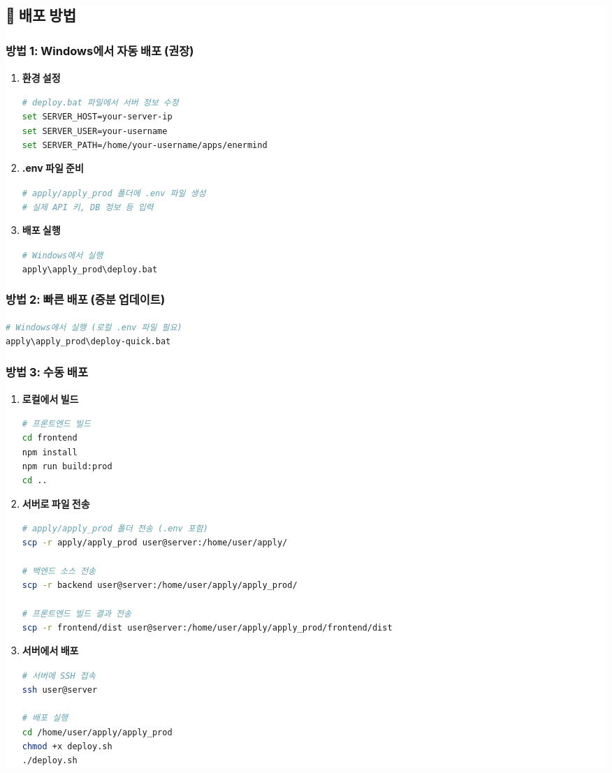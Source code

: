 ## 🚀 배포 방법

### 방법 1: Windows에서 자동 배포 (권장)

1. **환경 설정**
   ```bash
   # deploy.bat 파일에서 서버 정보 수정
   set SERVER_HOST=your-server-ip
   set SERVER_USER=your-username
   set SERVER_PATH=/home/your-username/apps/enermind
   ```

2. **.env 파일 준비**
   ```bash
   # apply/apply_prod 폴더에 .env 파일 생성
   # 실제 API 키, DB 정보 등 입력
   ```

3. **배포 실행**
   ```bash
   # Windows에서 실행
   apply\apply_prod\deploy.bat
   ```

### 방법 2: 빠른 배포 (증분 업데이트)

```bash
# Windows에서 실행 (로컬 .env 파일 필요)
apply\apply_prod\deploy-quick.bat
```

### 방법 3: 수동 배포

1. **로컬에서 빌드**
   ```bash
   # 프론트엔드 빌드
   cd frontend
   npm install
   npm run build:prod
   cd ..
   ```

2. **서버로 파일 전송**
   ```bash
   # apply/apply_prod 폴더 전송 (.env 포함)
   scp -r apply/apply_prod user@server:/home/user/apply/
   
   # 백엔드 소스 전송
   scp -r backend user@server:/home/user/apply/apply_prod/
   
   # 프론트엔드 빌드 결과 전송
   scp -r frontend/dist user@server:/home/user/apply/apply_prod/frontend/dist
   ```

3. **서버에서 배포**
   ```bash
   # 서버에 SSH 접속
   ssh user@server
   
   # 배포 실행
   cd /home/user/apply/apply_prod
   chmod +x deploy.sh
   ./deploy.sh
   ```
